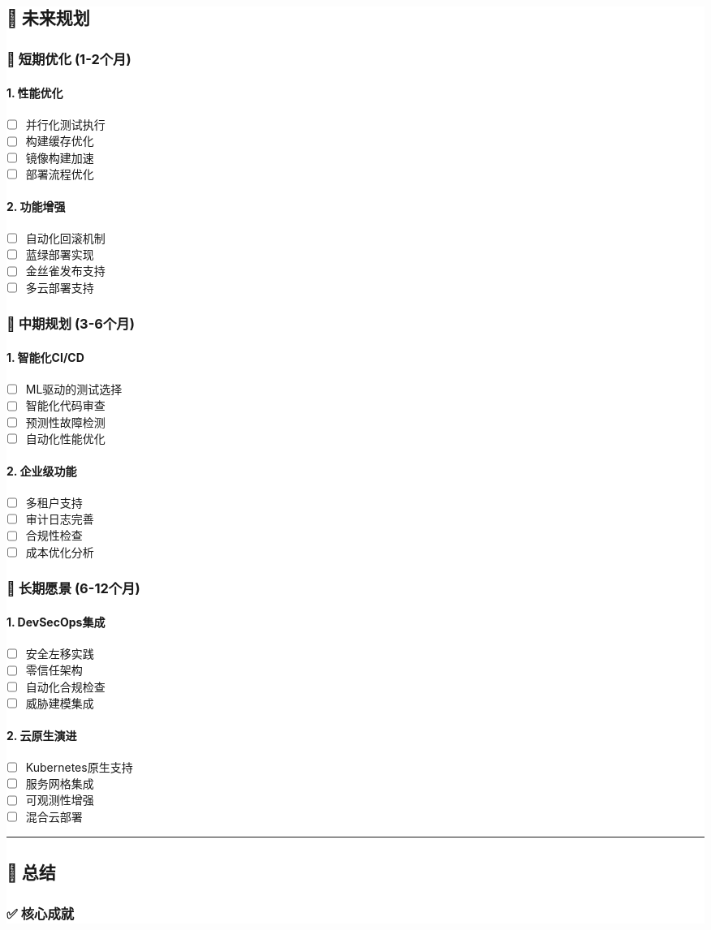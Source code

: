 
## 🔮 未来规划

### 🚀 **短期优化 (1-2个月)**

#### 1. **性能优化**
- [ ] 并行化测试执行
- [ ] 构建缓存优化
- [ ] 镜像构建加速
- [ ] 部署流程优化

#### 2. **功能增强**
- [ ] 自动化回滚机制
- [ ] 蓝绿部署实现
- [ ] 金丝雀发布支持
- [ ] 多云部署支持

### 🎯 **中期规划 (3-6个月)**

#### 1. **智能化CI/CD**
- [ ] ML驱动的测试选择
- [ ] 智能化代码审查
- [ ] 预测性故障检测
- [ ] 自动化性能优化

#### 2. **企业级功能**
- [ ] 多租户支持
- [ ] 审计日志完善
- [ ] 合规性检查
- [ ] 成本优化分析

### 🌟 **长期愿景 (6-12个月)**

#### 1. **DevSecOps集成**
- [ ] 安全左移实践
- [ ] 零信任架构
- [ ] 自动化合规检查
- [ ] 威胁建模集成

#### 2. **云原生演进**
- [ ] Kubernetes原生支持
- [ ] 服务网格集成
- [ ] 可观测性增强
- [ ] 混合云部署

---

## 🎉 总结

### ✅ **核心成就**
